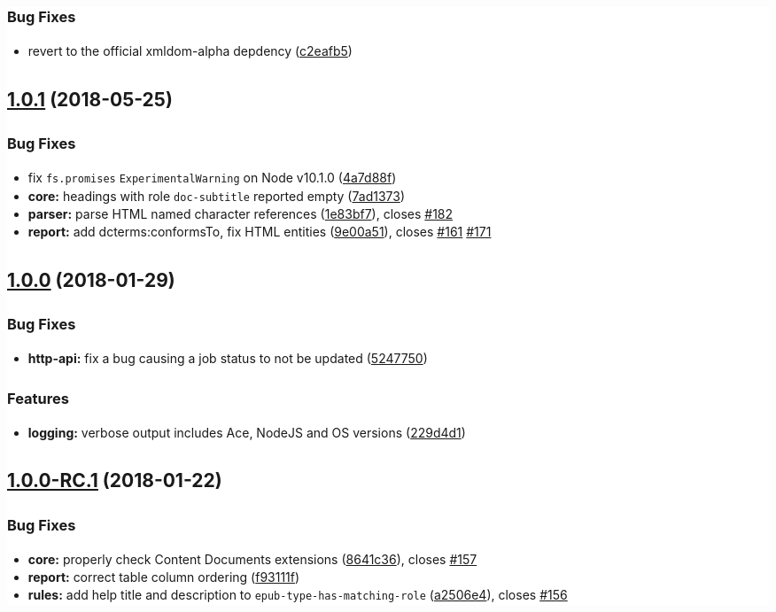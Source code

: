 
### Bug Fixes

* revert to the official xmldom-alpha depdency ([c2eafb5](https://github.com/daisy/ace/commit/c2eafb5))



<a name="1.0.1"></a>
## [1.0.1](https://github.com/daisy/ace/compare/v1.0.0...v1.0.1) (2018-05-25)


### Bug Fixes

* fix `fs.promises` `ExperimentalWarning` on Node v10.1.0 ([4a7d88f](https://github.com/daisy/ace/commit/4a7d88f))
* **core:** headings with role `doc-subtitle` reported empty ([7ad1373](https://github.com/daisy/ace/commit/7ad1373))
* **parser:** parse HTML named character references ([1e83bf7](https://github.com/daisy/ace/commit/1e83bf7)), closes [#182](https://github.com/daisy/ace/issues/182)
* **report:** add dcterms:conformsTo, fix HTML entities ([9e00a51](https://github.com/daisy/ace/commit/9e00a51)), closes [#161](https://github.com/daisy/ace/issues/161) [#171](https://github.com/daisy/ace/issues/171)



<a name="1.0.0"></a>
## [1.0.0](https://github.com/daisy/ace/compare/v1.0.0-RC.1...v1.0.0) (2018-01-29)


### Bug Fixes

* **http-api:** fix a bug causing a job status to not be updated ([5247750](https://github.com/daisy/ace/commit/5247750))

### Features

* **logging:** verbose output includes Ace, NodeJS and OS versions ([229d4d1](https://github.com/daisy/ace/commit/229d4d1))


<a name="1.0.0-RC.1"></a>
## [1.0.0-RC.1](https://github.com/daisy/ace/compare/v0.9.0...v1.0.0-RC.1) (2018-01-22)


### Bug Fixes

* **core:** properly check Content Documents extensions ([8641c36](https://github.com/daisy/ace/commit/8641c36)), closes [#157](https://github.com/daisy/ace/issues/157)
* **report:** correct table column ordering ([f93111f](https://github.com/daisy/ace/commit/f93111f))
* **rules:** add help title and description to `epub-type-has-matching-role` ([a2506e4](https://github.com/daisy/ace/commit/a2506e4)), closes [#156](https://github.com/daisy/ace/issues/156)
